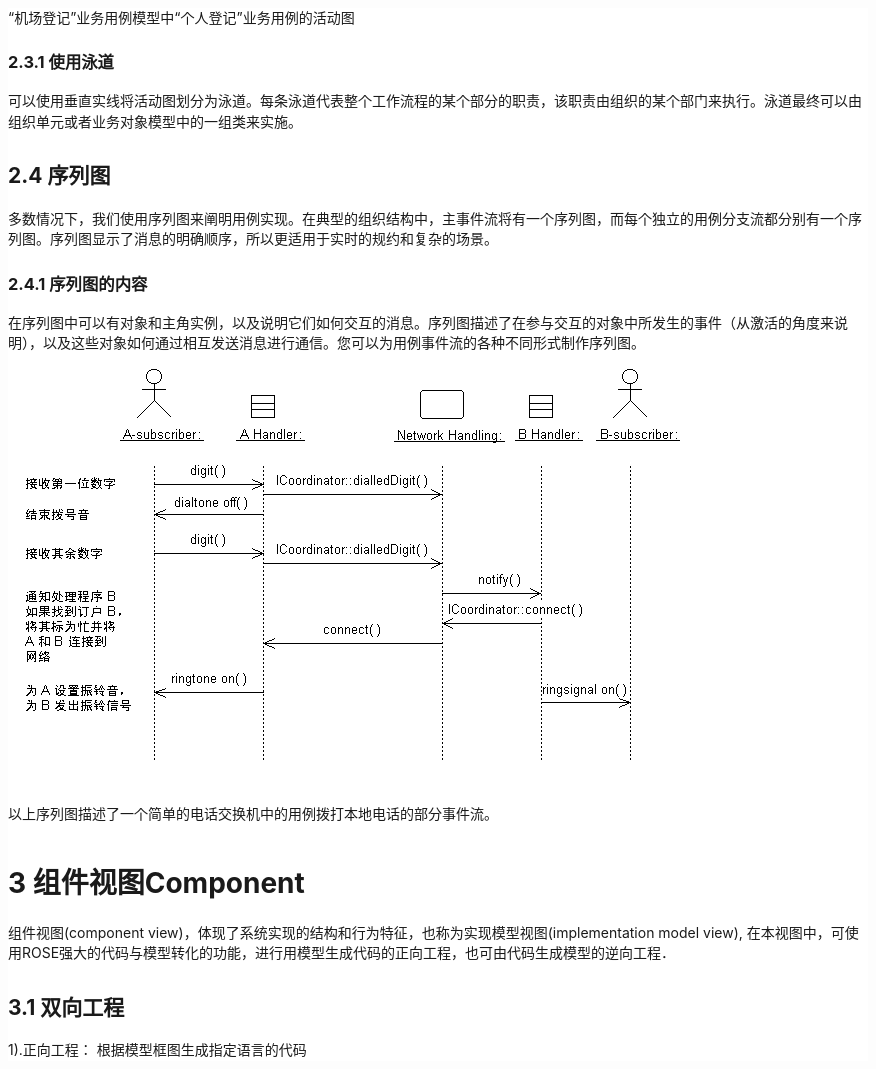 “机场登记”业务用例模型中“个人登记”业务用例的活动图

### 2.3.1     使用泳道 

可以使用垂直实线将活动图划分为泳道。每条泳道代表整个工作流程的某个部分的职责，该职责由组织的某个部门来执行。泳道最终可以由组织单元或者业务对象模型中的一组类来实施。

 

## 2.4    序列图

多数情况下，我们使用序列图来阐明用例实现。在典型的组织结构中，主事件流将有一个序列图，而每个独立的用例分支流都分别有一个序列图。序列图显示了消息的明确顺序，所以更适用于实时的规约和复杂的场景。

### 2.4.1   序列图的内容 

  在序列图中可以有对象和主角实例，以及说明它们如何交互的消息。序列图描述了在参与交互的对象中所发生的事件（从激活的角度来说明），以及这些对象如何通过相互发送消息进行通信。您可以为用例事件流的各种不同形式制作序列图。

![seqdiag1](../../media/sf_reuse/tools/rose_image006.png)

以上序列图描述了一个简单的电话交换机中的用例拨打本地电话的部分事件流。

 

# 3    组件视图Component

  组件视图(component view)，体现了系统实现的结构和行为特征，也称为实现模型视图(implementation model view), 在本视图中，可使用ROSE强大的代码与模型转化的功能，进行用模型生成代码的正向工程，也可由代码生成模型的逆向工程．

## 3.1    双向工程

1).正向工程： 根据模型框图生成指定语言的代码
